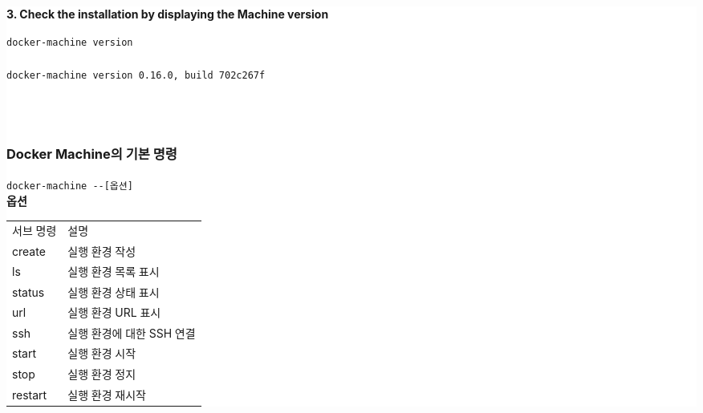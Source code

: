 **3. Check the installation by displaying the Machine version**  
```code
docker-machine version

docker-machine version 0.16.0, build 702c267f
```

<br><br>

### Docker Machine의 기본 명령
<code>docker-machine --[옵션]</code><br>
**옵션**  
<table class="table">

<tr>
	<td>서브 명령</td>
	<td>설명</td>
</tr>

<tr>
	<td>create</td>
	<td>실행 환경 작성</td>
</tr>

<tr>
	<td>ls</td>
	<td>실행 환경 목록 표시</td>
</tr>
<tr>
	<td>status</td>
	<td>실행 환경 상태 표시</td>
</tr>
<tr>
	<td>url</td>
	<td>실행 환경 URL 표시</td>
</tr>

<tr>
	<td>ssh</td>
	<td>실행 환경에 대한 SSH 연결</td>
</tr>
<tr>
	<td>start</td>
	<td>실행 환경 시작</td>
</tr>

<tr>
	<td>stop</td>
	<td>실행 환경 정지</td>
</tr>

<tr>
	<td>restart</td>
	<td>실행 환경 재시작</td>
</tr>
